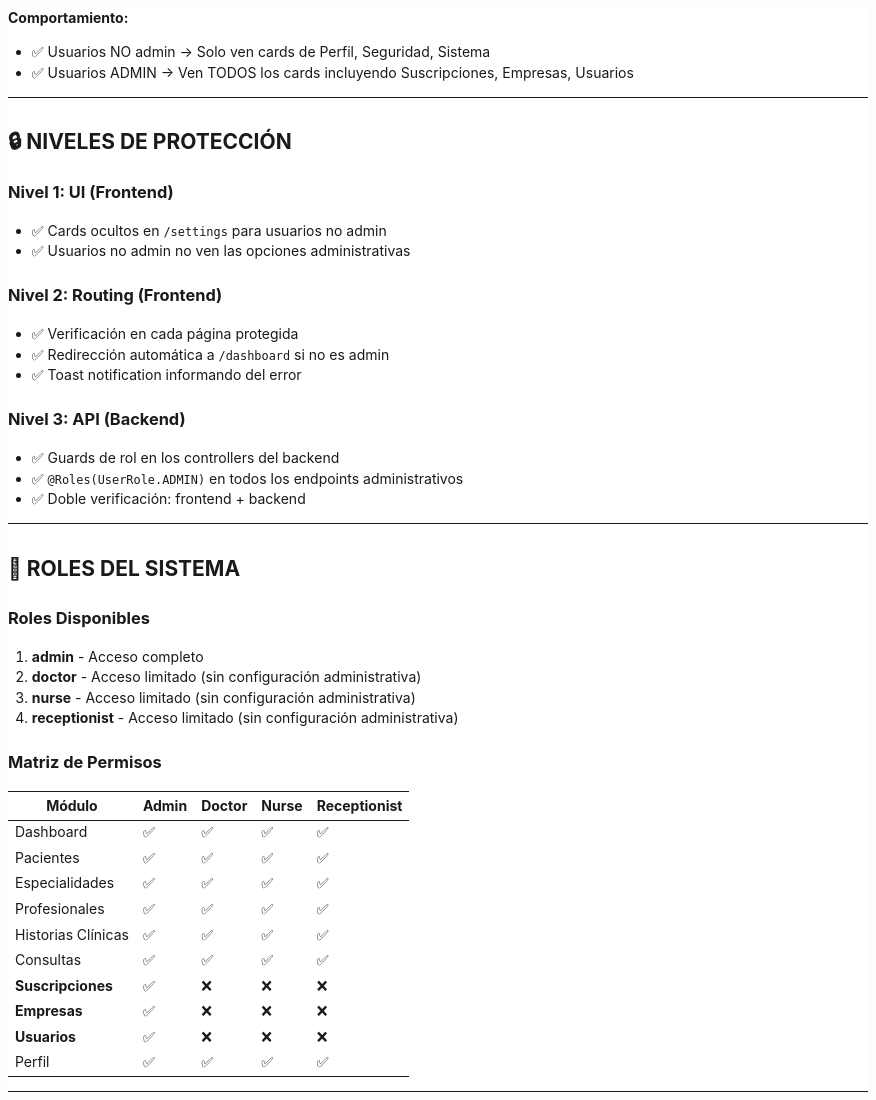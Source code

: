 **Comportamiento:**
- ✅ Usuarios NO admin → Solo ven cards de Perfil, Seguridad, Sistema
- ✅ Usuarios ADMIN → Ven TODOS los cards incluyendo Suscripciones, Empresas, Usuarios

---

## 🔒 NIVELES DE PROTECCIÓN

### Nivel 1: UI (Frontend)
- ✅ Cards ocultos en `/settings` para usuarios no admin
- ✅ Usuarios no admin no ven las opciones administrativas

### Nivel 2: Routing (Frontend)
- ✅ Verificación en cada página protegida
- ✅ Redirección automática a `/dashboard` si no es admin
- ✅ Toast notification informando del error

### Nivel 3: API (Backend)
- ✅ Guards de rol en los controllers del backend
- ✅ `@Roles(UserRole.ADMIN)` en todos los endpoints administrativos
- ✅ Doble verificación: frontend + backend

---

## 👥 ROLES DEL SISTEMA

### Roles Disponibles
1. **admin** - Acceso completo
2. **doctor** - Acceso limitado (sin configuración administrativa)
3. **nurse** - Acceso limitado (sin configuración administrativa)
4. **receptionist** - Acceso limitado (sin configuración administrativa)

### Matriz de Permisos

| Módulo | Admin | Doctor | Nurse | Receptionist |
|--------|-------|--------|-------|--------------|
| Dashboard | ✅ | ✅ | ✅ | ✅ |
| Pacientes | ✅ | ✅ | ✅ | ✅ |
| Especialidades | ✅ | ✅ | ✅ | ✅ |
| Profesionales | ✅ | ✅ | ✅ | ✅ |
| Historias Clínicas | ✅ | ✅ | ✅ | ✅ |
| Consultas | ✅ | ✅ | ✅ | ✅ |
| **Suscripciones** | ✅ | ❌ | ❌ | ❌ |
| **Empresas** | ✅ | ❌ | ❌ | ❌ |
| **Usuarios** | ✅ | ❌ | ❌ | ❌ |
| Perfil | ✅ | ✅ | ✅ | ✅ |

---